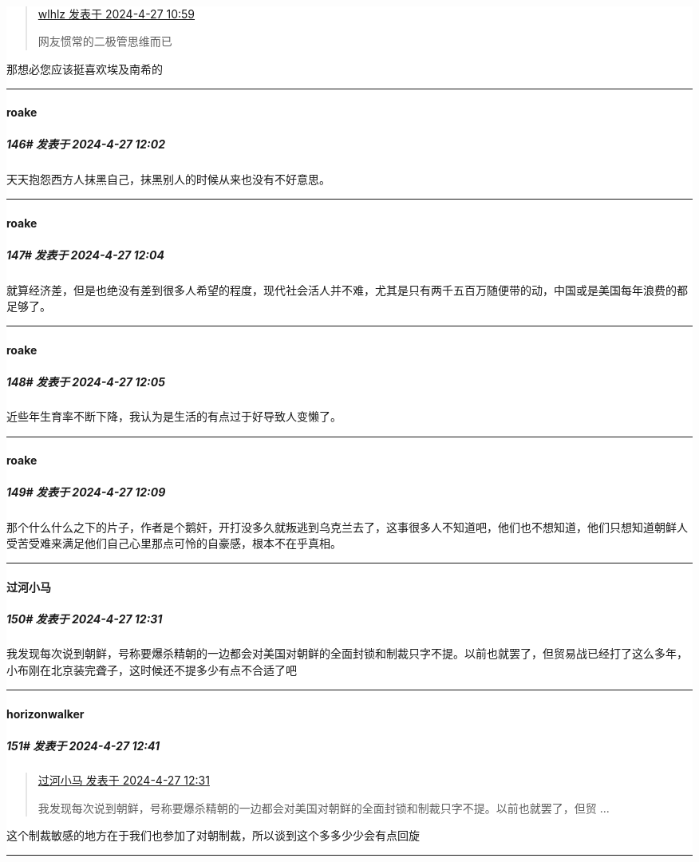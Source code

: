 <blockquote><a href="httphttps://bbs.saraba1st.com/2b/forum.php?mod=redirect&amp;goto=findpost&amp;pid=64735337&amp;ptid=2173799" target="_blank">wlhlz 发表于 2024-4-27 10:59</a>

网友惯常的二极管思维而已</blockquote>
那想必您应该挺喜欢埃及南希的

*****

####  roake  
##### 146#       发表于 2024-4-27 12:02

天天抱怨西方人抹黑自己，抹黑别人的时候从来也没有不好意思。

*****

####  roake  
##### 147#       发表于 2024-4-27 12:04

就算经济差，但是也绝没有差到很多人希望的程度，现代社会活人并不难，尤其是只有两千五百万随便带的动，中国或是美国每年浪费的都足够了。


*****

####  roake  
##### 148#       发表于 2024-4-27 12:05

近些年生育率不断下降，我认为是生活的有点过于好导致人变懒了。

*****

####  roake  
##### 149#       发表于 2024-4-27 12:09

那个什么什么之下的片子，作者是个鹅奸，开打没多久就叛逃到乌克兰去了，这事很多人不知道吧，他们也不想知道，他们只想知道朝鲜人受苦受难来满足他们自己心里那点可怜的自豪感，根本不在乎真相。


*****

####  过河小马  
##### 150#       发表于 2024-4-27 12:31

我发现每次说到朝鲜，号称要爆杀精朝的一边都会对美国对朝鲜的全面封锁和制裁只字不提。以前也就罢了，但贸易战已经打了这么多年，小布刚在北京装完聋子，这时候还不提多少有点不合适了吧


*****

####  horizonwalker  
##### 151#       发表于 2024-4-27 12:41

<blockquote><a href="httphttps://bbs.saraba1st.com/2b/forum.php?mod=redirect&amp;goto=findpost&amp;pid=64736159&amp;ptid=2173799" target="_blank">过河小马 发表于 2024-4-27 12:31</a>

我发现每次说到朝鲜，号称要爆杀精朝的一边都会对美国对朝鲜的全面封锁和制裁只字不提。以前也就罢了，但贸 ...</blockquote>
这个制裁敏感的地方在于我们也参加了对朝制裁，所以谈到这个多多少少会有点回旋


*****
